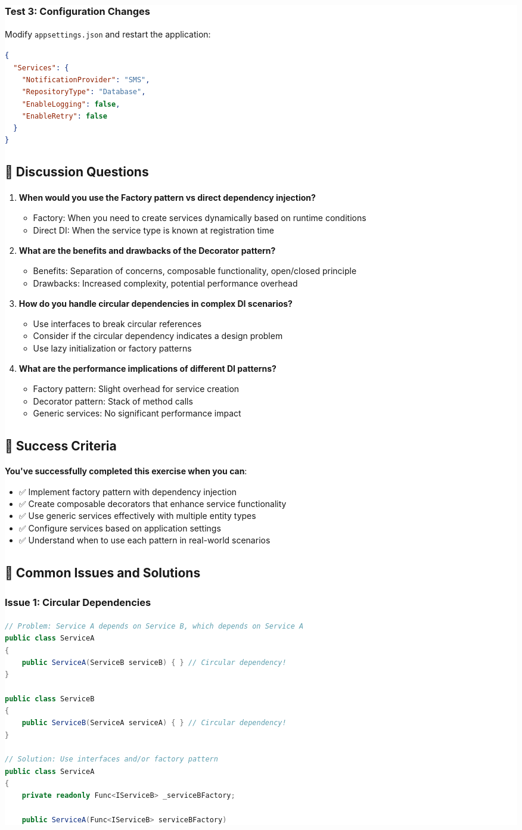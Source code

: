 ### **Test 3: Configuration Changes**
Modify `appsettings.json` and restart the application:
```json
{
  "Services": {
    "NotificationProvider": "SMS",
    "RepositoryType": "Database",
    "EnableLogging": false,
    "EnableRetry": false
  }
}
```

## 🤔 **Discussion Questions**

1. **When would you use the Factory pattern vs direct dependency injection?**
   - Factory: When you need to create services dynamically based on runtime conditions
   - Direct DI: When the service type is known at registration time

2. **What are the benefits and drawbacks of the Decorator pattern?**
   - Benefits: Separation of concerns, composable functionality, open/closed principle
   - Drawbacks: Increased complexity, potential performance overhead

3. **How do you handle circular dependencies in complex DI scenarios?**
   - Use interfaces to break circular references
   - Consider if the circular dependency indicates a design problem
   - Use lazy initialization or factory patterns

4. **What are the performance implications of different DI patterns?**
   - Factory pattern: Slight overhead for service creation
   - Decorator pattern: Stack of method calls
   - Generic services: No significant performance impact

## 🎯 **Success Criteria**

**You've successfully completed this exercise when you can**:
- ✅ Implement factory pattern with dependency injection
- ✅ Create composable decorators that enhance service functionality
- ✅ Use generic services effectively with multiple entity types
- ✅ Configure services based on application settings
- ✅ Understand when to use each pattern in real-world scenarios

## 🐛 **Common Issues and Solutions**

### **Issue 1: Circular Dependencies**
```csharp
// Problem: Service A depends on Service B, which depends on Service A
public class ServiceA
{
    public ServiceA(ServiceB serviceB) { } // Circular dependency!
}

public class ServiceB
{
    public ServiceB(ServiceA serviceA) { } // Circular dependency!
}

// Solution: Use interfaces and/or factory pattern
public class ServiceA
{
    private readonly Func<IServiceB> _serviceBFactory;
    
    public ServiceA(Func<IServiceB> serviceBFactory)
```